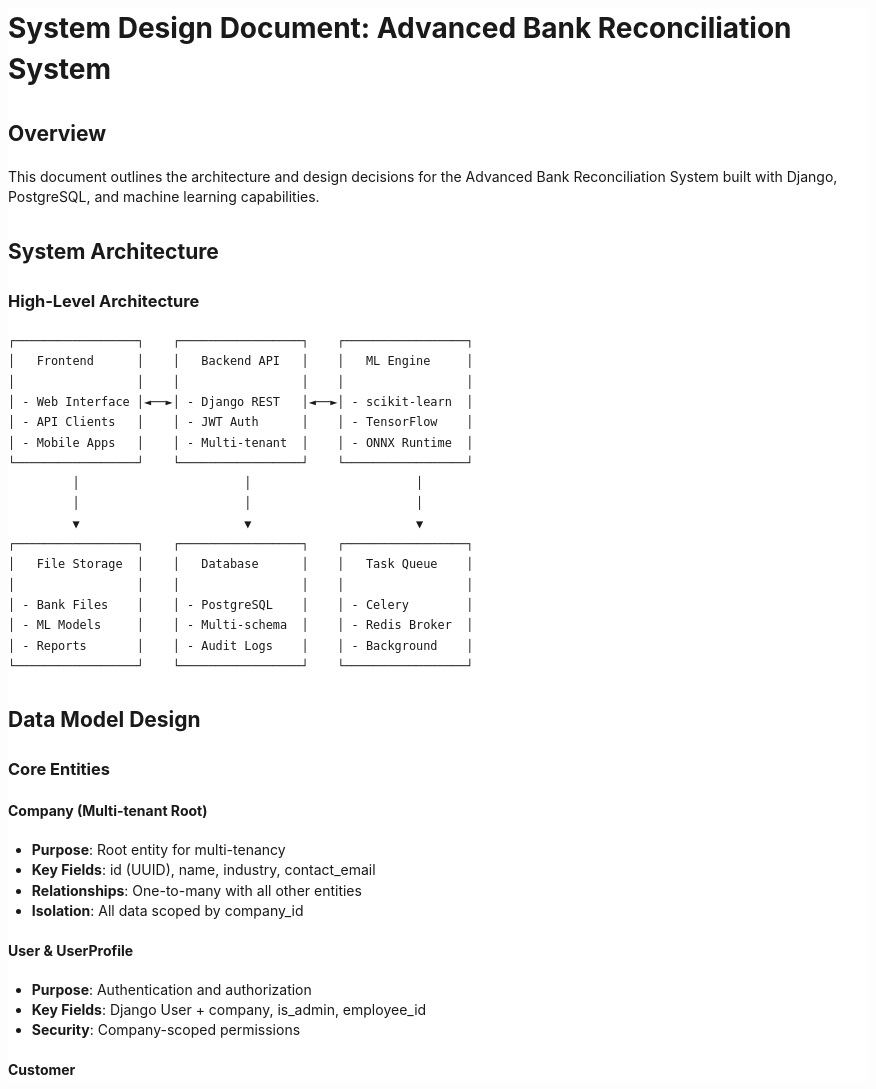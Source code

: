 # System Design Document: Advanced Bank Reconciliation System

## Overview

This document outlines the architecture and design decisions for the Advanced Bank Reconciliation System built with Django, PostgreSQL, and machine learning capabilities.

## System Architecture

### High-Level Architecture

```
┌─────────────────┐    ┌─────────────────┐    ┌─────────────────┐
│   Frontend      │    │   Backend API   │    │   ML Engine     │
│                 │    │                 │    │                 │
│ - Web Interface │◄──►│ - Django REST   │◄──►│ - scikit-learn  │
│ - API Clients   │    │ - JWT Auth      │    │ - TensorFlow    │
│ - Mobile Apps   │    │ - Multi-tenant  │    │ - ONNX Runtime  │
└─────────────────┘    └─────────────────┘    └─────────────────┘
         │                       │                       │
         │                       │                       │
         ▼                       ▼                       ▼
┌─────────────────┐    ┌─────────────────┐    ┌─────────────────┐
│   File Storage  │    │   Database      │    │   Task Queue    │
│                 │    │                 │    │                 │
│ - Bank Files    │    │ - PostgreSQL    │    │ - Celery        │
│ - ML Models     │    │ - Multi-schema  │    │ - Redis Broker  │
│ - Reports       │    │ - Audit Logs    │    │ - Background    │
└─────────────────┘    └─────────────────┘    └─────────────────┘
```

## Data Model Design

### Core Entities

#### Company (Multi-tenant Root)

- **Purpose**: Root entity for multi-tenancy
- **Key Fields**: id (UUID), name, industry, contact_email
- **Relationships**: One-to-many with all other entities
- **Isolation**: All data scoped by company_id

#### User & UserProfile

- **Purpose**: Authentication and authorization
- **Key Fields**: Django User + company, is_admin, employee_id
- **Security**: Company-scoped permissions

#### Customer
